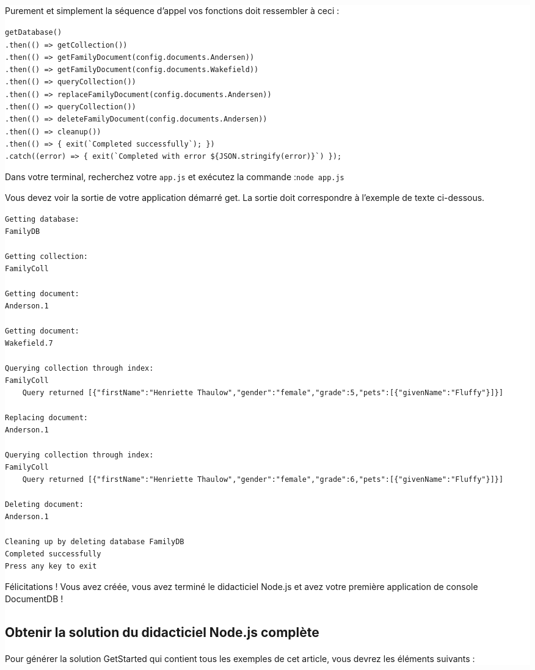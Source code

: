 Purement et simplement la séquence d’appel vos fonctions doit ressembler à ceci :

    getDatabase()
    .then(() => getCollection())
    .then(() => getFamilyDocument(config.documents.Andersen))
    .then(() => getFamilyDocument(config.documents.Wakefield))
    .then(() => queryCollection())
    .then(() => replaceFamilyDocument(config.documents.Andersen))
    .then(() => queryCollection())
    .then(() => deleteFamilyDocument(config.documents.Andersen))
    .then(() => cleanup())
    .then(() => { exit(`Completed successfully`); })
    .catch((error) => { exit(`Completed with error ${JSON.stringify(error)}`) });

Dans votre terminal, recherchez votre ```app.js``` et exécutez la commande :```node app.js```

Vous devez voir la sortie de votre application démarré get. La sortie doit correspondre à l’exemple de texte ci-dessous.

    Getting database:
    FamilyDB

    Getting collection:
    FamilyColl

    Getting document:
    Anderson.1

    Getting document:
    Wakefield.7

    Querying collection through index:
    FamilyColl
        Query returned [{"firstName":"Henriette Thaulow","gender":"female","grade":5,"pets":[{"givenName":"Fluffy"}]}]

    Replacing document:
    Anderson.1

    Querying collection through index:
    FamilyColl
        Query returned [{"firstName":"Henriette Thaulow","gender":"female","grade":6,"pets":[{"givenName":"Fluffy"}]}]

    Deleting document:
    Anderson.1

    Cleaning up by deleting database FamilyDB
    Completed successfully
    Press any key to exit

Félicitations ! Vous avez créée, vous avez terminé le didacticiel Node.js et avez votre première application de console DocumentDB !

## <a id="GetSolution"></a>Obtenir la solution du didacticiel Node.js complète
Pour générer la solution GetStarted qui contient tous les exemples de cet article, vous devrez les éléments suivants :


[documentdb-create-account]: documentdb-create-account.md
[documentdb-manage]: documentdb-manage.md
[keys]: media/documentdb-nodejs-get-started/node-js-tutorial-keys.png
